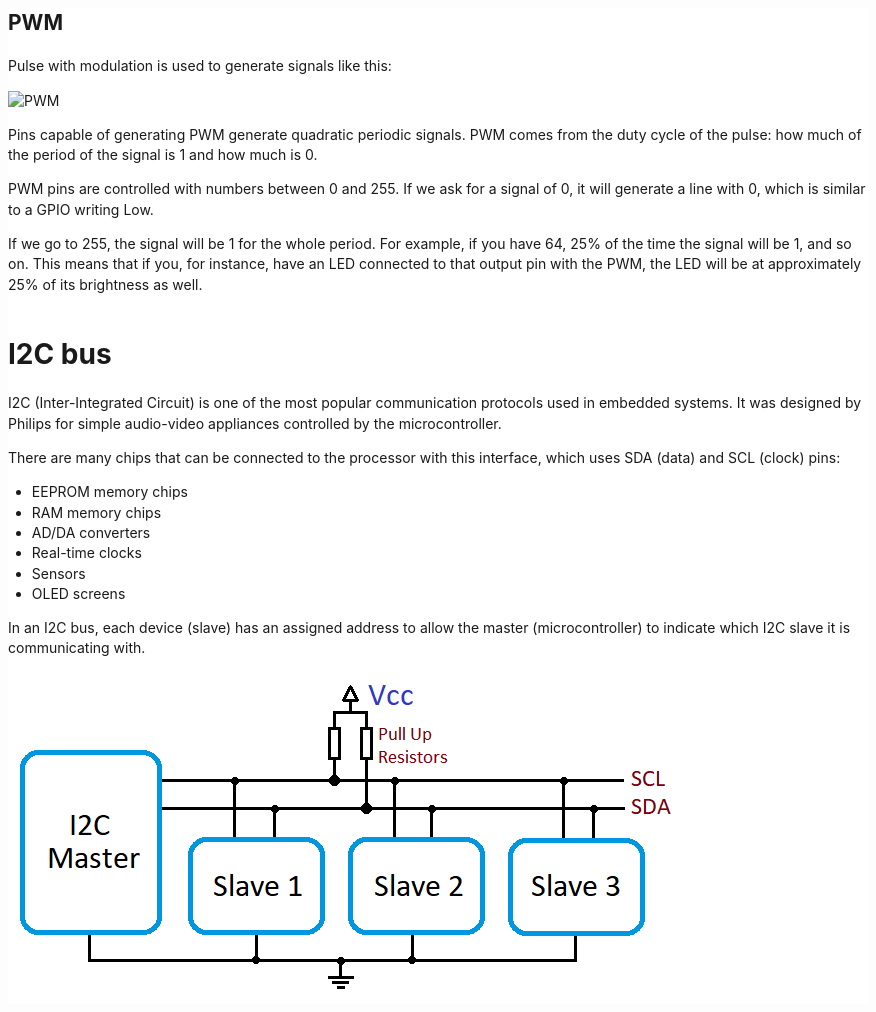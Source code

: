 PWM
---

Pulse with modulation is used to generate signals like this:

![PWM](img/PWM.png)

Pins capable of generating PWM generate quadratic periodic signals.
PWM comes from the duty cycle of the pulse: how much of the period of the signal is 1 and how much is 0.

PWM pins are controlled with numbers between 0 and 255.
If we ask for a signal of 0, it will generate a line with 0, which is similar to a GPIO writing Low.

If we go to 255, the signal will be 1 for the whole period.
For example, if you have 64, 25% of the time the signal will be 1, and so on. This means that if you, for instance, have an LED connected to that output pin with the PWM, the LED will be at approximately 25% of its brightness as well.


I2C bus
=======

I2C (Inter-Integrated Circuit) is one of the most popular communication protocols used in embedded systems.
It was designed by Philips for simple audio-video appliances controlled by the microcontroller.

There are many chips that can be connected to the processor with this interface, which uses SDA (data) and SCL (clock) pins:

- EEPROM memory chips 
- RAM memory chips 
- AD/DA converters 
- Real-time clocks 
- Sensors
- OLED screens

In an I2C bus, each device (slave) has an assigned address to allow the master (microcontroller) to indicate which I2C slave it is communicating with.

![i2c-bus](img/i2c.png)
